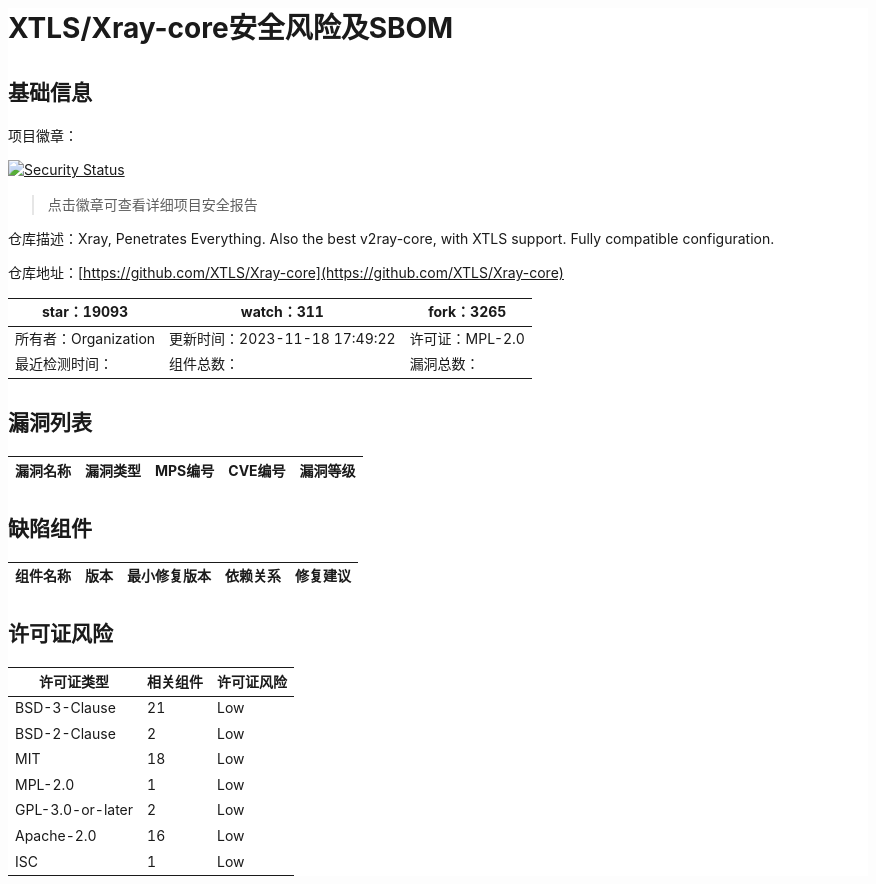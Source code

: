 # XTLS/Xray-core安全风险及SBOM

## 基础信息

项目徽章：

[![Security Status](https://www.murphysec.com/platform3/v31/badge/1726306242506215424.svg)](https://www.murphysec.com/console/report/1670789841553539072/1726306242506215424)

> 点击徽章可查看详细项目安全报告

仓库描述：Xray, Penetrates Everything. Also the best v2ray-core, with XTLS support. Fully compatible configuration.

仓库地址：[https://github.com/XTLS/Xray-core](https://github.com/XTLS/Xray-core)

| star：19093 | watch：311 | fork：3265 |
| ----------- | -------------- | ------------ |
| 所有者：Organization | 更新时间：2023-11-18 17:49:22 | 许可证：MPL-2.0 |
| 最近检测时间： | 组件总数： | 漏洞总数： |




## 漏洞列表

| 漏洞名称 | 漏洞类型 | MPS编号 | CVE编号 | 漏洞等级 |
| ------- | ------ | ------- | ------ | ----- |





## 缺陷组件

| 组件名称 | 版本 | 最小修复版本 | 依赖关系 | 修复建议 |
| -------- | ---- | ------------ | -------- | -------- |





## 许可证风险

| 许可证类型 | 相关组件 | 许可证风险 |
| ---------- | -------- | ---------- |
|BSD-3-Clause|21|Low|
|BSD-2-Clause|2|Low|
|MIT|18|Low|
|MPL-2.0|1|Low|
|GPL-3.0-or-later|2|Low|
|Apache-2.0|16|Low|
|ISC|1|Low|
